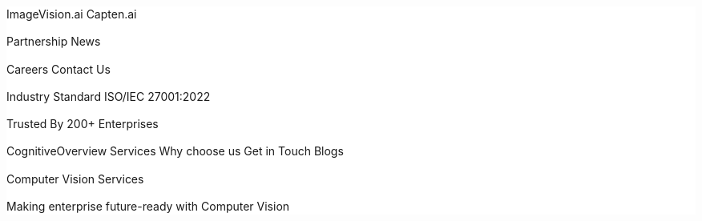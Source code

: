 ImageVision.ai
Capten.ai


Partnership
News


Careers
Contact Us
 



Industry Standard
		ISO/IEC 27001:2022
	

Trusted By
		200+ Enterprises
	
 













 




















CognitiveOverview
Services
Why choose us
Get in Touch
Blogs
 











Computer Vision Services  



Making enterprise future-ready with Computer Vision 
